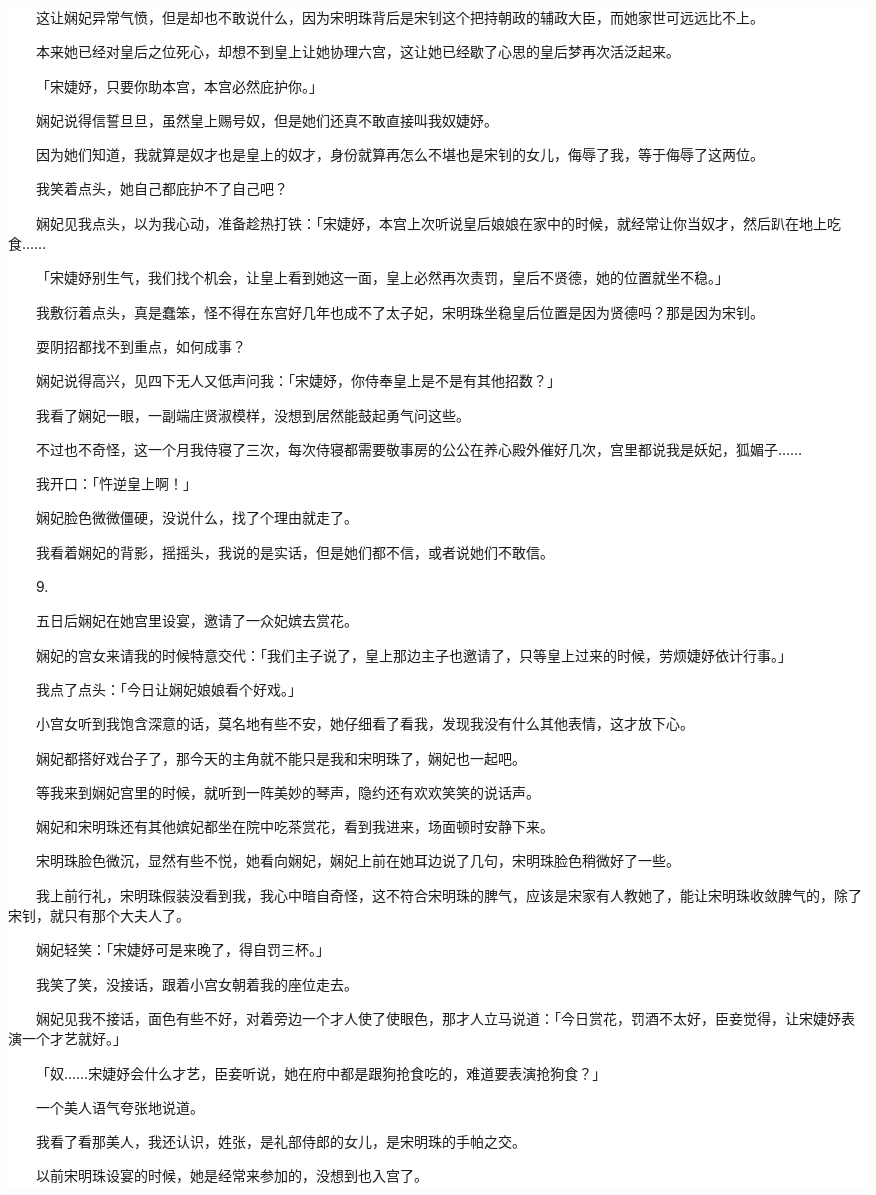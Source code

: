 &emsp;&emsp;这让娴妃异常气愤，但是却也不敢说什么，因为宋明珠背后是宋钊这个把持朝政的辅政大臣，而她家世可远远比不上。  
  
&emsp;&emsp;本来她已经对皇后之位死心，却想不到皇上让她协理六宫，这让她已经歇了心思的皇后梦再次活泛起来。  
  
&emsp;&emsp;「宋婕妤，只要你助本宫，本宫必然庇护你。」  
  
&emsp;&emsp;娴妃说得信誓旦旦，虽然皇上赐号奴，但是她们还真不敢直接叫我奴婕妤。  
  
&emsp;&emsp;因为她们知道，我就算是奴才也是皇上的奴才，身份就算再怎么不堪也是宋钊的女儿，侮辱了我，等于侮辱了这两位。  
  
&emsp;&emsp;我笑着点头，她自己都庇护不了自己吧？  
  
&emsp;&emsp;娴妃见我点头，以为我心动，准备趁热打铁：「宋婕妤，本宫上次听说皇后娘娘在家中的时候，就经常让你当奴才，然后趴在地上吃食……  
  
&emsp;&emsp;「宋婕妤别生气，我们找个机会，让皇上看到她这一面，皇上必然再次责罚，皇后不贤德，她的位置就坐不稳。」  
  
&emsp;&emsp;我敷衍着点头，真是蠢笨，怪不得在东宫好几年也成不了太子妃，宋明珠坐稳皇后位置是因为贤德吗？那是因为宋钊。  
  
&emsp;&emsp;耍阴招都找不到重点，如何成事？  
  
&emsp;&emsp;娴妃说得高兴，见四下无人又低声问我：「宋婕妤，你侍奉皇上是不是有其他招数？」  
  
&emsp;&emsp;我看了娴妃一眼，一副端庄贤淑模样，没想到居然能鼓起勇气问这些。  
  
&emsp;&emsp;不过也不奇怪，这一个月我侍寝了三次，每次侍寝都需要敬事房的公公在养心殿外催好几次，宫里都说我是妖妃，狐媚子……  
  
&emsp;&emsp;我开口：「忤逆皇上啊！」  
  
&emsp;&emsp;娴妃脸色微微僵硬，没说什么，找了个理由就走了。  
  
&emsp;&emsp;我看着娴妃的背影，摇摇头，我说的是实话，但是她们都不信，或者说她们不敢信。  
  
&emsp;&emsp;9.  
  
&emsp;&emsp;五日后娴妃在她宫里设宴，邀请了一众妃嫔去赏花。  
  
&emsp;&emsp;娴妃的宫女来请我的时候特意交代：「我们主子说了，皇上那边主子也邀请了，只等皇上过来的时候，劳烦婕妤依计行事。」  
  
&emsp;&emsp;我点了点头：「今日让娴妃娘娘看个好戏。」  
  
&emsp;&emsp;小宫女听到我饱含深意的话，莫名地有些不安，她仔细看了看我，发现我没有什么其他表情，这才放下心。  
  
&emsp;&emsp;娴妃都搭好戏台子了，那今天的主角就不能只是我和宋明珠了，娴妃也一起吧。  
  
&emsp;&emsp;等我来到娴妃宫里的时候，就听到一阵美妙的琴声，隐约还有欢欢笑笑的说话声。  
  
&emsp;&emsp;娴妃和宋明珠还有其他嫔妃都坐在院中吃茶赏花，看到我进来，场面顿时安静下来。  
  
&emsp;&emsp;宋明珠脸色微沉，显然有些不悦，她看向娴妃，娴妃上前在她耳边说了几句，宋明珠脸色稍微好了一些。  
  
&emsp;&emsp;我上前行礼，宋明珠假装没看到我，我心中暗自奇怪，这不符合宋明珠的脾气，应该是宋家有人教她了，能让宋明珠收敛脾气的，除了宋钊，就只有那个大夫人了。  
  
&emsp;&emsp;娴妃轻笑：「宋婕妤可是来晚了，得自罚三杯。」  
  
&emsp;&emsp;我笑了笑，没接话，跟着小宫女朝着我的座位走去。  
  
&emsp;&emsp;娴妃见我不接话，面色有些不好，对着旁边一个才人使了使眼色，那才人立马说道：「今日赏花，罚酒不太好，臣妾觉得，让宋婕妤表演一个才艺就好。」  
  
&emsp;&emsp;「奴……宋婕妤会什么才艺，臣妾听说，她在府中都是跟狗抢食吃的，难道要表演抢狗食？」  
  
&emsp;&emsp;一个美人语气夸张地说道。  
  
&emsp;&emsp;我看了看那美人，我还认识，姓张，是礼部侍郎的女儿，是宋明珠的手帕之交。  
  
&emsp;&emsp;以前宋明珠设宴的时候，她是经常来参加的，没想到也入宫了。  
  